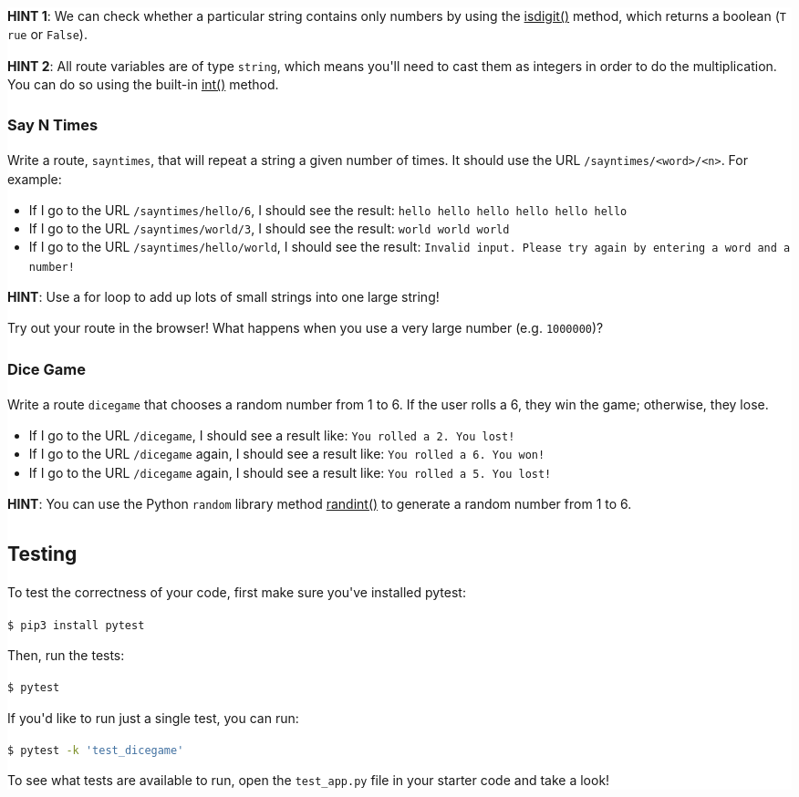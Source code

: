 **HINT 1**: We can check whether a particular string contains only numbers by using the [isdigit()](https://www.w3schools.com/python/ref_string_isdigit.asp) method, which returns a boolean (`True` or `False`).

**HINT 2**: All route variables are of type `string`, which means you'll need to cast them as integers in order to do the multiplication. You can do so using the built-in [int()](https://www.freecodecamp.org/news/how-to-convert-strings-into-integers-in-python/) method.

### Say N Times

Write a route, `sayntimes`, that will repeat a string a given number of times. It should use the URL `/sayntimes/<word>/<n>`. For example:

- If I go to the URL `/sayntimes/hello/6`, I should see the result: `hello hello hello hello hello hello`
- If I go to the URL `/sayntimes/world/3`, I should see the result: `world world world`
- If I go to the URL `/sayntimes/hello/world`, I should see the result: `Invalid input. Please try again by entering a word and a number!`

**HINT**: Use a for loop to add up lots of small strings into one large string!

Try out your route in the browser! What happens when you use a very large number (e.g. `1000000`)?

### Dice Game

Write a route `dicegame` that chooses a random number from 1 to 6. If the user rolls a 6, they win the game; otherwise, they lose.

- If I go to the URL `/dicegame`, I should see a result like: `You rolled a 2. You lost!`
- If I go to the URL `/dicegame` again, I should see a result like: `You rolled a 6. You won!`
- If I go to the URL `/dicegame` again, I should see a result like: `You rolled a 5. You lost!`

**HINT**: You can use the Python `random` library method [randint()](https://www.w3schools.com/python/ref_random_randint.asp) to generate a random number from 1 to 6.

## Testing

To test the correctness of your code, first make sure you've installed pytest:

```bash
$ pip3 install pytest
```

Then, run the tests:

```bash
$ pytest
```

If you'd like to run just a single test, you can run:

```bash
$ pytest -k 'test_dicegame'
```

To see what tests are available to run, open the `test_app.py` file in your starter code and take a look!
